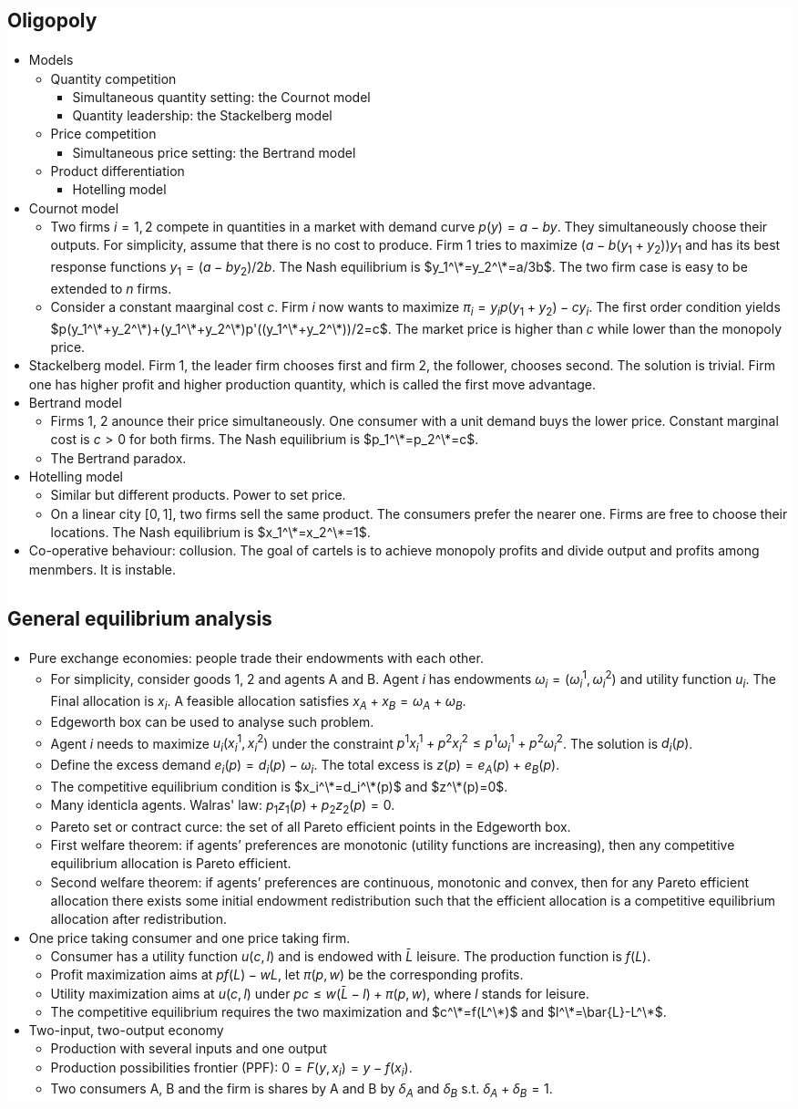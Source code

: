 ## Oligopoly

- Models
  - Quantity competition
    - Simultaneous quantity setting: the Cournot model
    - Quantity leadership: the Stackelberg model
  - Price competition
    - Simultaneous price setting: the Bertrand model
  - Product differentiation
    - Hotelling model
- Cournot model
  - Two firms $i=1,2$ compete in quantities in a market with demand curve $p(y)=a-by$. They simultaneously choose their outputs. For simplicity, assume that there is no cost to produce. Firm 1 tries to maximize $(a-b(y_1+y_2))y_1$ and has its best response functions $y_1=(a-by_2)/2b$. The Nash equilibrium is $y_1^\*=y_2^\*=a/3b$. The two firm case is easy to be extended to $n$ firms.
  - Consider a constant maarginal cost $c$. Firm $i$ now wants to maximize $\pi_i=y_ip(y_1+y_2)-cy_i$. The first order condition yields $p(y_1^\*+y_2^\*)+(y_1^\*+y_2^\*)p'((y_1^\*+y_2^\*))/2=c$. The market price is higher than $c$ while lower than the monopoly price.
- Stackelberg model. Firm 1, the leader firm chooses first and firm 2, the follower, chooses second. The solution is trivial. Firm one has higher profit and higher production quantity, which is called the first move advantage.
- Bertrand model
  - Firms 1, 2 anounce their price simultaneously. One consumer with a unit demand buys the lower price. Constant marginal cost is $c>0$ for both firms. The Nash equilibrium is $p_1^\*=p_2^\*=c$. 
  - The Bertrand paradox.
- Hotelling model
  - Similar but different products. Power to set price. 
  - On a linear city $[0,1]$, two firms sell the same product. The consumers prefer the nearer one. Firms are free to choose their locations. The Nash equilibrium is $x_1^\*=x_2^\*=1$.
- Co-operative behaviour: collusion. The goal of cartels is to achieve monopoly profits and divide output and profits among menmbers. It is instable.

## General equilibrium analysis

- Pure exchange economies: people trade their endowments with each other.
  - For simplicity, consider goods 1, 2 and agents A and B. Agent $i$ has endowments $\omega_i=(\omega_i^1,\omega_i^2)$ and utility function $u_i$. The Final allocation is $x_i$. A feasible allocation satisfies $x_A+x_B=\omega_A+\omega_B$.
  - Edgeworth box can be used to analyse such problem.
  - Agent $i$ needs to maximize $u_i(x_i^1,x_i^2)$ under the constraint $p^1x_i^1+p^2x_i^2\leq p^1\omega_i^1+p^2\omega_i^2$. The solution is $d_i(p)$. 
  - Define the excess demand $e_i(p)=d_i(p)-\omega_i$. The total excess is $z(p)=e_A(p)+e_B(p)$.
  - The competitive equilibrium condition is $x_i^\*=d_i^\*(p)$ and $z^\*(p)=0$.
  - Many identicla agents. Walras' law: $p_1z_1(p)+p_2z_2(p)=0$.
  - Pareto set or contract curce: the set of all Pareto efficient points in the Edgeworth box.
  - First welfare theorem: if agents’ preferences are monotonic (utility functions are increasing), then any competitive equilibrium allocation is Pareto efficient.
  - Second welfare theorem: if agents’ preferences are continuous, monotonic and convex, then for any Pareto efficient allocation there exists some initial endowment redistribution such that the efficient allocation is a competitive equilibrium allocation after redistribution.
- One price taking consumer and one price taking firm.
  - Consumer has a utility function $u(c,l)$ and is endowed with $\bar{L}$ leisure. The production function is $f(L)$.
  - Profit maximization aims at $pf(L)-wL$, let $\pi(p,w)$ be the corresponding profits. 
  - Utility maximization aims at $u(c,l)$ under $pc\leq w(\bar{L}-l)+\pi(p,w)$, where $l$ stands for leisure.
  - The competitive equilibrium requires the two maximization and $c^\*=f(L^\*)$ and $l^\*=\bar{L}-L^\*$.
- Two-input, two-output economy
  - Production with several inputs and one output
  - Production possibilities frontier (PPF): $0=F(y,x_i)=y-f(x_i)$.
  - Two consumers A, B and the firm is shares by A and B by $\delta_A$ and $\delta_B$ s.t. $\delta_A+\delta_B=1$.